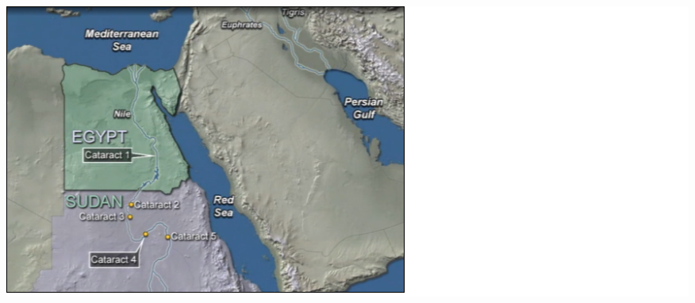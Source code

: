 <img src="/assets/images/OGAC/L1.2 - egypto hoy en dia.PNG" alt="image" style="border: 1px solid #000; max-width:500px; max-height:500px;" />